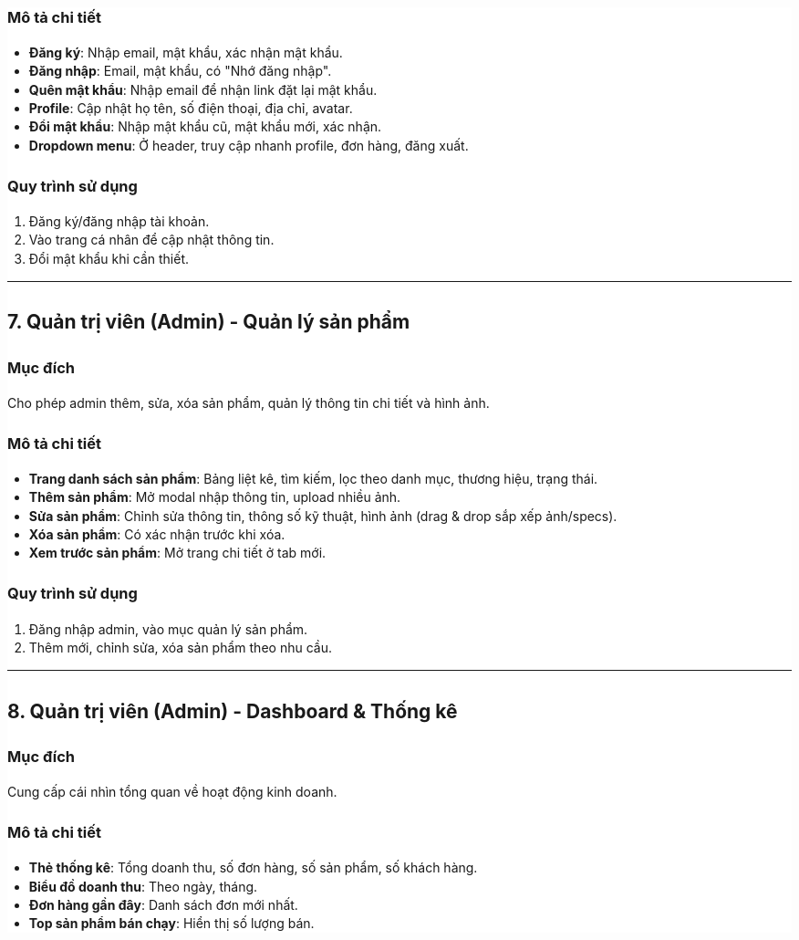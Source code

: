 ### Mô tả chi tiết

- **Đăng ký**: Nhập email, mật khẩu, xác nhận mật khẩu.
- **Đăng nhập**: Email, mật khẩu, có "Nhớ đăng nhập".
- **Quên mật khẩu**: Nhập email để nhận link đặt lại mật khẩu.
- **Profile**: Cập nhật họ tên, số điện thoại, địa chỉ, avatar.
- **Đổi mật khẩu**: Nhập mật khẩu cũ, mật khẩu mới, xác nhận.
- **Dropdown menu**: Ở header, truy cập nhanh profile, đơn hàng, đăng xuất.

### Quy trình sử dụng

1. Đăng ký/đăng nhập tài khoản.
2. Vào trang cá nhân để cập nhật thông tin.
3. Đổi mật khẩu khi cần thiết.

---

## 7. Quản trị viên (Admin) - Quản lý sản phẩm

### Mục đích

Cho phép admin thêm, sửa, xóa sản phẩm, quản lý thông tin chi tiết và hình ảnh.

### Mô tả chi tiết

- **Trang danh sách sản phẩm**: Bảng liệt kê, tìm kiếm, lọc theo danh mục, thương hiệu, trạng thái.
- **Thêm sản phẩm**: Mở modal nhập thông tin, upload nhiều ảnh.
- **Sửa sản phẩm**: Chỉnh sửa thông tin, thông số kỹ thuật, hình ảnh (drag & drop sắp xếp ảnh/specs).
- **Xóa sản phẩm**: Có xác nhận trước khi xóa.
- **Xem trước sản phẩm**: Mở trang chi tiết ở tab mới.

### Quy trình sử dụng

1. Đăng nhập admin, vào mục quản lý sản phẩm.
2. Thêm mới, chỉnh sửa, xóa sản phẩm theo nhu cầu.

---

## 8. Quản trị viên (Admin) - Dashboard & Thống kê

### Mục đích

Cung cấp cái nhìn tổng quan về hoạt động kinh doanh.

### Mô tả chi tiết

- **Thẻ thống kê**: Tổng doanh thu, số đơn hàng, số sản phẩm, số khách hàng.
- **Biểu đồ doanh thu**: Theo ngày, tháng.
- **Đơn hàng gần đây**: Danh sách đơn mới nhất.
- **Top sản phẩm bán chạy**: Hiển thị số lượng bán.
